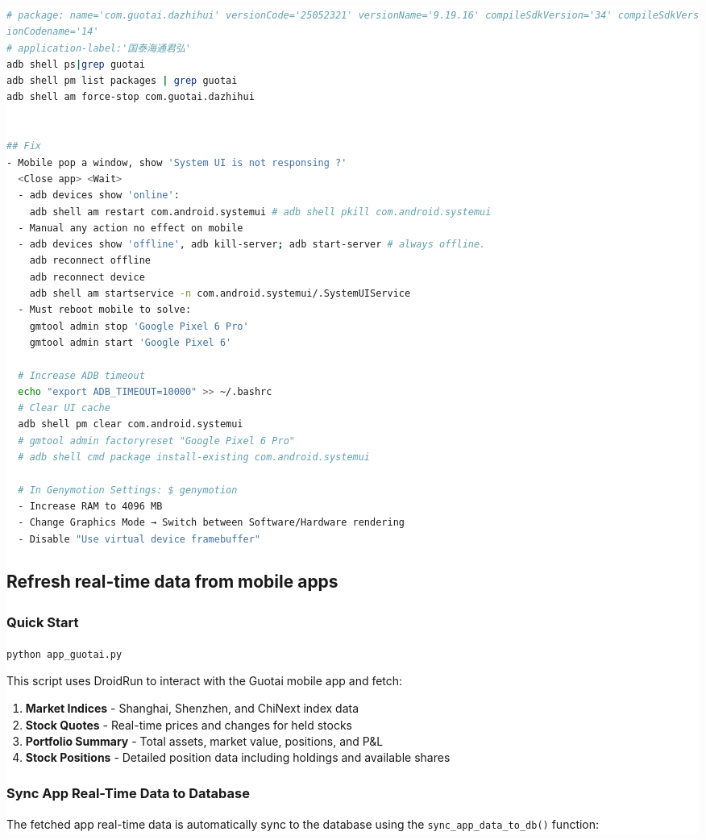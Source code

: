 ```bash
# package: name='com.guotai.dazhihui' versionCode='25052321' versionName='9.19.16' compileSdkVersion='34' compileSdkVersionCodename='14'
# application-label:'国泰海通君弘'
adb shell ps|grep guotai
adb shell pm list packages | grep guotai
adb shell am force-stop com.guotai.dazhihui


## Fix
- Mobile pop a window, show 'System UI is not responsing ?'
  <Close app> <Wait>
  - adb devices show 'online':
    adb shell am restart com.android.systemui # adb shell pkill com.android.systemui
  - Manual any action no effect on mobile
  - adb devices show 'offline', adb kill-server; adb start-server # always offline.
    adb reconnect offline
    adb reconnect device
    adb shell am startservice -n com.android.systemui/.SystemUIService
  - Must reboot mobile to solve:
    gmtool admin stop 'Google Pixel 6 Pro'
    gmtool admin start 'Google Pixel 6'

  # Increase ADB timeout
  echo "export ADB_TIMEOUT=10000" >> ~/.bashrc
  # Clear UI cache
  adb shell pm clear com.android.systemui
  # gmtool admin factoryreset "Google Pixel 6 Pro"
  # adb shell cmd package install-existing com.android.systemui

  # In Genymotion Settings: $ genymotion
  - Increase RAM to 4096 MB
  - Change Graphics Mode → Switch between Software/Hardware rendering
  - Disable "Use virtual device framebuffer"

```

## Refresh real-time data from mobile apps

### Quick Start
```bash
python app_guotai.py
```

This script uses DroidRun to interact with the Guotai mobile app and fetch:
1. **Market Indices** - Shanghai, Shenzhen, and ChiNext index data
2. **Stock Quotes** - Real-time prices and changes for held stocks
3. **Portfolio Summary** - Total assets, market value, positions, and P&L
4. **Stock Positions** - Detailed position data including holdings and available shares

### Sync App Real-Time Data to Database
The fetched app real-time data is automatically sync to the database using the `sync_app_data_to_db()` function:
